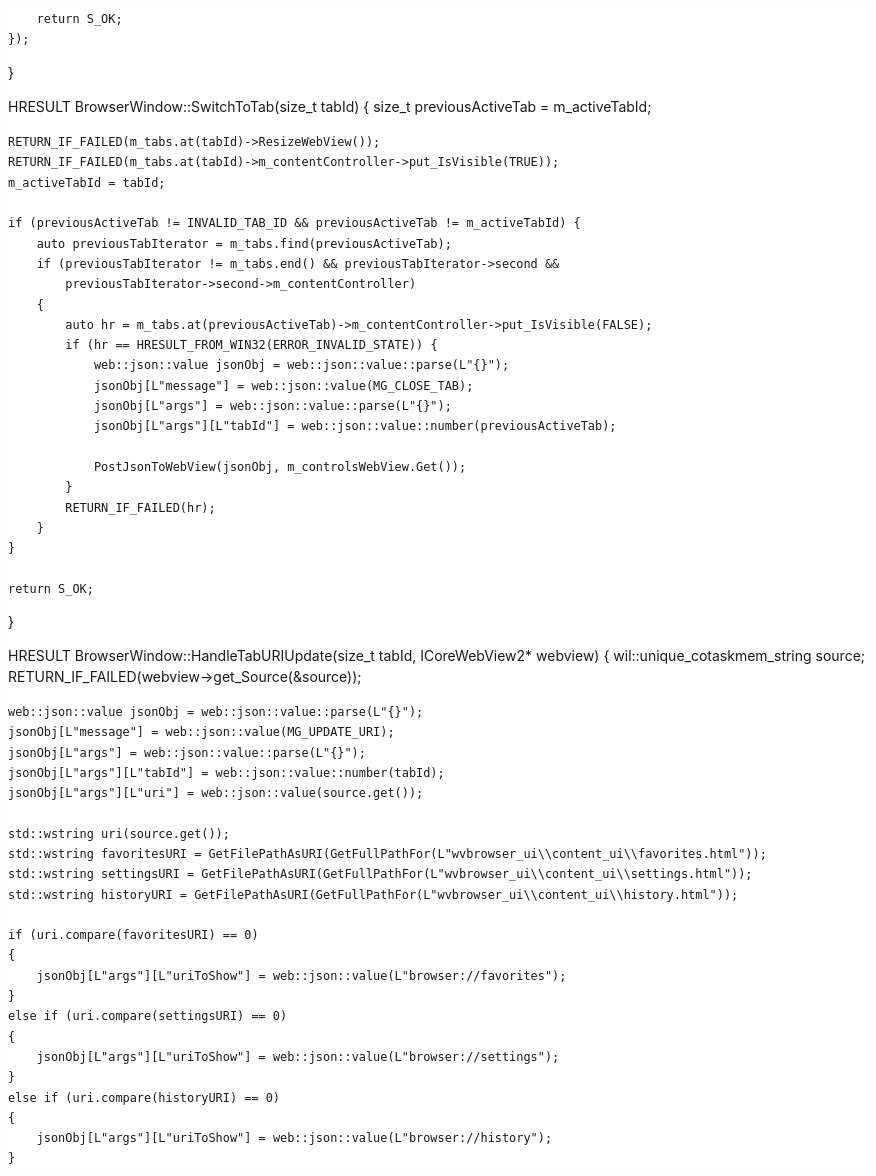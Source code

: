         return S_OK;
    });
}

HRESULT BrowserWindow::SwitchToTab(size_t tabId)
{
    size_t previousActiveTab = m_activeTabId;

    RETURN_IF_FAILED(m_tabs.at(tabId)->ResizeWebView());
    RETURN_IF_FAILED(m_tabs.at(tabId)->m_contentController->put_IsVisible(TRUE));
    m_activeTabId = tabId;

    if (previousActiveTab != INVALID_TAB_ID && previousActiveTab != m_activeTabId) {
        auto previousTabIterator = m_tabs.find(previousActiveTab);
        if (previousTabIterator != m_tabs.end() && previousTabIterator->second &&
            previousTabIterator->second->m_contentController)
        {
            auto hr = m_tabs.at(previousActiveTab)->m_contentController->put_IsVisible(FALSE);
            if (hr == HRESULT_FROM_WIN32(ERROR_INVALID_STATE)) {
                web::json::value jsonObj = web::json::value::parse(L"{}");
                jsonObj[L"message"] = web::json::value(MG_CLOSE_TAB);
                jsonObj[L"args"] = web::json::value::parse(L"{}");
                jsonObj[L"args"][L"tabId"] = web::json::value::number(previousActiveTab);

                PostJsonToWebView(jsonObj, m_controlsWebView.Get());
            }
            RETURN_IF_FAILED(hr);
        }
    }

    return S_OK;
}

HRESULT BrowserWindow::HandleTabURIUpdate(size_t tabId, ICoreWebView2* webview)
{
    wil::unique_cotaskmem_string source;
    RETURN_IF_FAILED(webview->get_Source(&source));

    web::json::value jsonObj = web::json::value::parse(L"{}");
    jsonObj[L"message"] = web::json::value(MG_UPDATE_URI);
    jsonObj[L"args"] = web::json::value::parse(L"{}");
    jsonObj[L"args"][L"tabId"] = web::json::value::number(tabId);
    jsonObj[L"args"][L"uri"] = web::json::value(source.get());

    std::wstring uri(source.get());
    std::wstring favoritesURI = GetFilePathAsURI(GetFullPathFor(L"wvbrowser_ui\\content_ui\\favorites.html"));
    std::wstring settingsURI = GetFilePathAsURI(GetFullPathFor(L"wvbrowser_ui\\content_ui\\settings.html"));
    std::wstring historyURI = GetFilePathAsURI(GetFullPathFor(L"wvbrowser_ui\\content_ui\\history.html"));

    if (uri.compare(favoritesURI) == 0)
    {
        jsonObj[L"args"][L"uriToShow"] = web::json::value(L"browser://favorites");
    }
    else if (uri.compare(settingsURI) == 0)
    {
        jsonObj[L"args"][L"uriToShow"] = web::json::value(L"browser://settings");
    }
    else if (uri.compare(historyURI) == 0)
    {
        jsonObj[L"args"][L"uriToShow"] = web::json::value(L"browser://history");
    }
